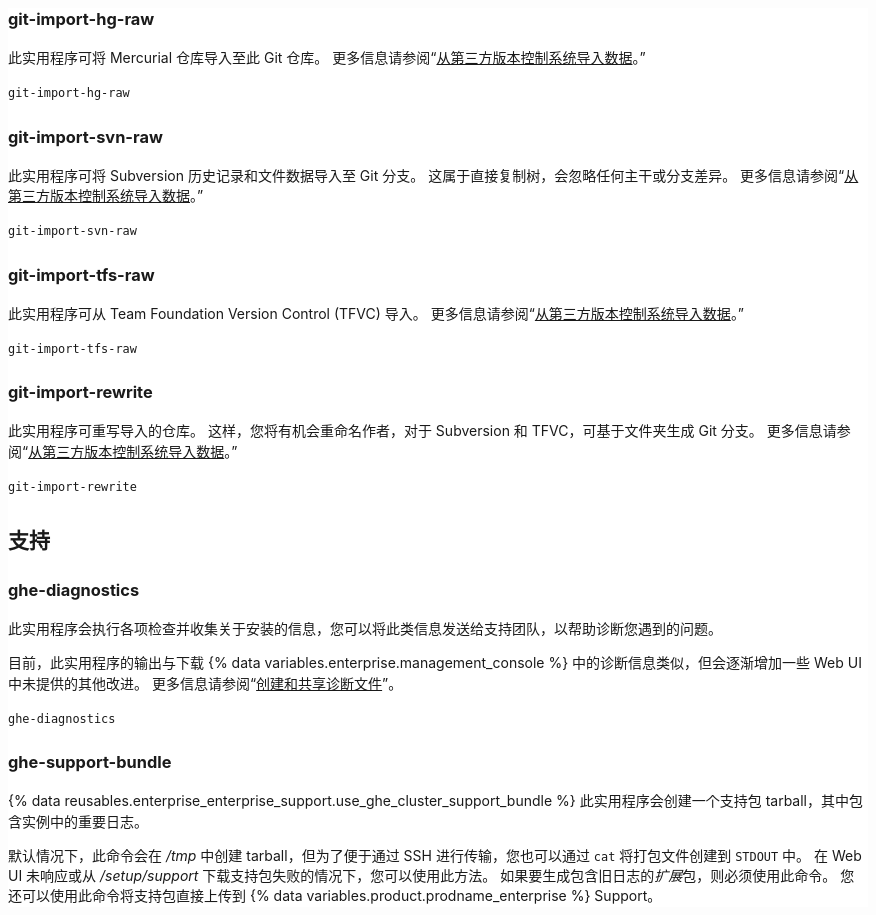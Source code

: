 ### git-import-hg-raw

此实用程序可将 Mercurial 仓库导入至此 Git 仓库。 更多信息请参阅“[从第三方版本控制系统导入数据](/enterprise/admin/guides/migrations/importing-data-from-third-party-version-control-systems/)。”
```shell
git-import-hg-raw
```

### git-import-svn-raw

此实用程序可将 Subversion 历史记录和文件数据导入至 Git 分支。 这属于直接复制树，会忽略任何主干或分支差异。 更多信息请参阅“[从第三方版本控制系统导入数据](/enterprise/admin/guides/migrations/importing-data-from-third-party-version-control-systems/)。”
```shell
git-import-svn-raw
```

### git-import-tfs-raw

此实用程序可从 Team Foundation Version Control (TFVC) 导入。 更多信息请参阅“[从第三方版本控制系统导入数据](/enterprise/admin/guides/migrations/importing-data-from-third-party-version-control-systems/)。”
```shell
git-import-tfs-raw
```

### git-import-rewrite

此实用程序可重写导入的仓库。 这样，您将有机会重命名作者，对于 Subversion 和 TFVC，可基于文件夹生成 Git 分支。 更多信息请参阅“[从第三方版本控制系统导入数据](/enterprise/admin/guides/migrations/importing-data-from-third-party-version-control-systems/)。”
```shell
git-import-rewrite
```

## 支持

### ghe-diagnostics

此实用程序会执行各项检查并收集关于安装的信息，您可以将此类信息发送给支持团队，以帮助诊断您遇到的问题。

目前，此实用程序的输出与下载 {% data variables.enterprise.management_console %} 中的诊断信息类似，但会逐渐增加一些 Web UI 中未提供的其他改进。 更多信息请参阅“[创建和共享诊断文件](/enterprise/admin/guides/enterprise-support/providing-data-to-github-support#creating-and-sharing-diagnostic-files)”。

```shell
ghe-diagnostics
```

### ghe-support-bundle

{% data reusables.enterprise_enterprise_support.use_ghe_cluster_support_bundle %}
此实用程序会创建一个支持包 tarball，其中包含实例中的重要日志。

默认情况下，此命令会在 */tmp* 中创建 tarball，但为了便于通过 SSH 进行传输，您也可以通过 `cat` 将打包文件创建到 `STDOUT` 中。 在 Web UI 未响应或从 */setup/support* 下载支持包失败的情况下，您可以使用此方法。 如果要生成包含旧日志的*扩展*包，则必须使用此命令。 您还可以使用此命令将支持包直接上传到 {% data variables.product.prodname_enterprise %} Support。
